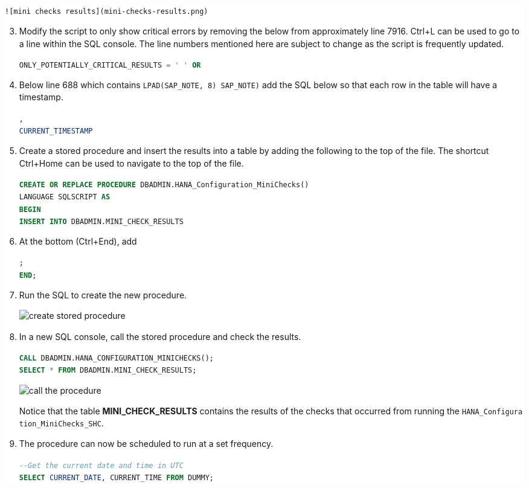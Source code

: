     ![mini checks results](mini-checks-results.png)

3. Modify the script to only show critical errors by removing the below from approximately line 7916.  Ctrl+L can be used to go to a line within the SQL console.  The line numbers mentioned here are subject to change as the script is frequently updated.

    ```SQL
    ONLY_POTENTIALLY_CRITICAL_RESULTS = ' ' OR
    ```

4. Below line 688 which contains `LPAD(SAP_NOTE, 8) SAP_NOTE)` add the SQL below so that each row in the table will have a timestamp.

    ```SQL
    ,
    CURRENT_TIMESTAMP
    ```

5. Create a stored procedure and insert the results into a table by adding the following to the top of the file.  The shortcut Ctrl+Home can be used to navigate to the top of the file.

    ```SQL
    CREATE OR REPLACE PROCEDURE DBADMIN.HANA_Configuration_MiniChecks()
    LANGUAGE SQLSCRIPT AS
    BEGIN
    INSERT INTO DBADMIN.MINI_CHECK_RESULTS
    ```

6. At the bottom (Ctrl+End), add

    ```SQL
    ;
    END;
    ```

7. Run the SQL to create the new procedure.

    ![create stored procedure](create-stored-procedure.png)

8. In a new SQL console, call the stored procedure and check the results.

    ```SQL
    CALL DBADMIN.HANA_CONFIGURATION_MINICHECKS();
    SELECT * FROM DBADMIN.MINI_CHECK_RESULTS;
    ```

    ![call the procedure](call-procedure.png)

    Notice that the table **MINI_CHECK_RESULTS** contains the results of the checks that occurred from running the `HANA_Configuration_MiniChecks_SHC`.

9. The procedure can now be scheduled to run at a set frequency.  

    ```SQL
    --Get the current date and time in UTC
    SELECT CURRENT_DATE, CURRENT_TIME FROM DUMMY;
    ```
